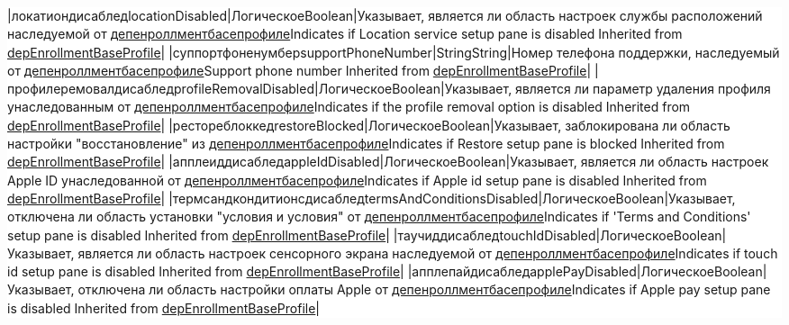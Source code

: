 |<span data-ttu-id="5c548-172">локатиондисаблед</span><span class="sxs-lookup"><span data-stu-id="5c548-172">locationDisabled</span></span>|<span data-ttu-id="5c548-173">Логическое</span><span class="sxs-lookup"><span data-stu-id="5c548-173">Boolean</span></span>|<span data-ttu-id="5c548-174">Указывает, является ли область настроек службы расположений наследуемой от [депенроллментбасепрофиле](../resources/intune-enrollment-depenrollmentbaseprofile.md)</span><span class="sxs-lookup"><span data-stu-id="5c548-174">Indicates if Location service setup pane is disabled Inherited from [depEnrollmentBaseProfile](../resources/intune-enrollment-depenrollmentbaseprofile.md)</span></span>|
|<span data-ttu-id="5c548-175">суппортфоненумбер</span><span class="sxs-lookup"><span data-stu-id="5c548-175">supportPhoneNumber</span></span>|<span data-ttu-id="5c548-176">String</span><span class="sxs-lookup"><span data-stu-id="5c548-176">String</span></span>|<span data-ttu-id="5c548-177">Номер телефона поддержки, наследуемый от [депенроллментбасепрофиле](../resources/intune-enrollment-depenrollmentbaseprofile.md)</span><span class="sxs-lookup"><span data-stu-id="5c548-177">Support phone number Inherited from [depEnrollmentBaseProfile](../resources/intune-enrollment-depenrollmentbaseprofile.md)</span></span>|
|<span data-ttu-id="5c548-178">профилеремовалдисаблед</span><span class="sxs-lookup"><span data-stu-id="5c548-178">profileRemovalDisabled</span></span>|<span data-ttu-id="5c548-179">Логическое</span><span class="sxs-lookup"><span data-stu-id="5c548-179">Boolean</span></span>|<span data-ttu-id="5c548-180">Указывает, является ли параметр удаления профиля унаследованным от [депенроллментбасепрофиле](../resources/intune-enrollment-depenrollmentbaseprofile.md)</span><span class="sxs-lookup"><span data-stu-id="5c548-180">Indicates if the profile removal option is disabled Inherited from [depEnrollmentBaseProfile](../resources/intune-enrollment-depenrollmentbaseprofile.md)</span></span>|
|<span data-ttu-id="5c548-181">рестореблоккед</span><span class="sxs-lookup"><span data-stu-id="5c548-181">restoreBlocked</span></span>|<span data-ttu-id="5c548-182">Логическое</span><span class="sxs-lookup"><span data-stu-id="5c548-182">Boolean</span></span>|<span data-ttu-id="5c548-183">Указывает, заблокирована ли область настройки "восстановление" из [депенроллментбасепрофиле](../resources/intune-enrollment-depenrollmentbaseprofile.md)</span><span class="sxs-lookup"><span data-stu-id="5c548-183">Indicates if Restore setup pane is blocked Inherited from [depEnrollmentBaseProfile](../resources/intune-enrollment-depenrollmentbaseprofile.md)</span></span>|
|<span data-ttu-id="5c548-184">апплеиддисаблед</span><span class="sxs-lookup"><span data-stu-id="5c548-184">appleIdDisabled</span></span>|<span data-ttu-id="5c548-185">Логическое</span><span class="sxs-lookup"><span data-stu-id="5c548-185">Boolean</span></span>|<span data-ttu-id="5c548-186">Указывает, является ли область настроек Apple ID унаследованной от [депенроллментбасепрофиле](../resources/intune-enrollment-depenrollmentbaseprofile.md)</span><span class="sxs-lookup"><span data-stu-id="5c548-186">Indicates if Apple id setup pane is disabled Inherited from [depEnrollmentBaseProfile](../resources/intune-enrollment-depenrollmentbaseprofile.md)</span></span>|
|<span data-ttu-id="5c548-187">термсандкондитионсдисаблед</span><span class="sxs-lookup"><span data-stu-id="5c548-187">termsAndConditionsDisabled</span></span>|<span data-ttu-id="5c548-188">Логическое</span><span class="sxs-lookup"><span data-stu-id="5c548-188">Boolean</span></span>|<span data-ttu-id="5c548-189">Указывает, отключена ли область установки "условия и условия" от [депенроллментбасепрофиле](../resources/intune-enrollment-depenrollmentbaseprofile.md)</span><span class="sxs-lookup"><span data-stu-id="5c548-189">Indicates if 'Terms and Conditions' setup pane is disabled Inherited from [depEnrollmentBaseProfile](../resources/intune-enrollment-depenrollmentbaseprofile.md)</span></span>|
|<span data-ttu-id="5c548-190">таучиддисаблед</span><span class="sxs-lookup"><span data-stu-id="5c548-190">touchIdDisabled</span></span>|<span data-ttu-id="5c548-191">Логическое</span><span class="sxs-lookup"><span data-stu-id="5c548-191">Boolean</span></span>|<span data-ttu-id="5c548-192">Указывает, является ли область настроек сенсорного экрана наследуемой от [депенроллментбасепрофиле](../resources/intune-enrollment-depenrollmentbaseprofile.md)</span><span class="sxs-lookup"><span data-stu-id="5c548-192">Indicates if touch id setup pane is disabled Inherited from [depEnrollmentBaseProfile](../resources/intune-enrollment-depenrollmentbaseprofile.md)</span></span>|
|<span data-ttu-id="5c548-193">апплепайдисаблед</span><span class="sxs-lookup"><span data-stu-id="5c548-193">applePayDisabled</span></span>|<span data-ttu-id="5c548-194">Логическое</span><span class="sxs-lookup"><span data-stu-id="5c548-194">Boolean</span></span>|<span data-ttu-id="5c548-195">Указывает, отключена ли область настройки оплаты Apple от [депенроллментбасепрофиле](../resources/intune-enrollment-depenrollmentbaseprofile.md)</span><span class="sxs-lookup"><span data-stu-id="5c548-195">Indicates if Apple pay setup pane is disabled Inherited from [depEnrollmentBaseProfile](../resources/intune-enrollment-depenrollmentbaseprofile.md)</span></span>|